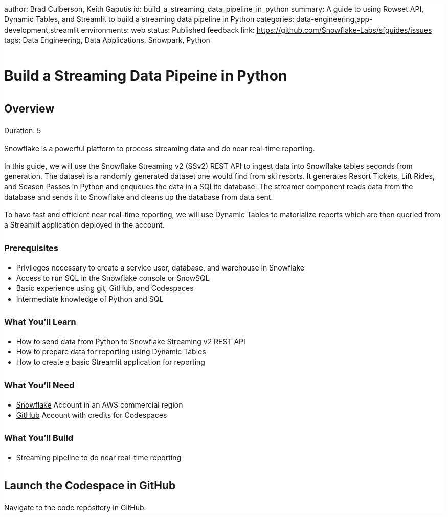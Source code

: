 author: Brad Culberson, Keith Gaputis
id: build_a_streaming_data_pipeline_in_python
summary: A guide to using Rowset API, Dynamic Tables, and Streamlit to build a streaming data pipeline in Python
categories: data-engineering,app-development,streamlit
environments: web
status: Published
feedback link: https://github.com/Snowflake-Labs/sfguides/issues
tags: Data Engineering, Data Applications, Snowpark, Python

# Build a Streaming Data Pipeine in Python


## Overview
Duration: 5

Snowflake is a powerful platform to process streaming data and do near real-time reporting.

In this guide, we will use the Snowflake Streaming v2 (SSv2) REST API to ingest data into Snowflake tables seconds from generation. The dataset is a randomly generated dataset one would find from ski resorts. It generates Resort Tickets, Lift Rides, and Season Passes in Python and enqueues the data in a SQLite database. The streamer component reads data from the database and sends it to Snowflake and cleans up the database from data sent.

To have fast and efficient near real-time reporting, we will use Dynamic Tables to materialize reports which are then queried from a Streamlit application deployed in the account.

### Prerequisites

- Privileges necessary to create a service user, database, and warehouse in Snowflake
- Access to run SQL in the Snowflake console or SnowSQL
- Basic experience using git, GitHub, and Codespaces
- Intermediate knowledge of Python and SQL

### What You’ll Learn

- How to send data from Python to Snowflake Streaming v2 REST API
- How to prepare data for reporting using Dynamic Tables
- How to create a basic Streamlit application for reporting

### What You’ll Need

- [Snowflake](https://snowflake.com) Account in an AWS commercial region
- [GitHub](https://github.com/) Account with credits for Codespaces

### What You’ll Build

- Streaming pipeline to do near real-time reporting

## Launch the Codespace in GitHub

Navigate to the [code repository](https://github.com/sfc-gh-bculberson/Summit2025-DE214) in GitHub.
